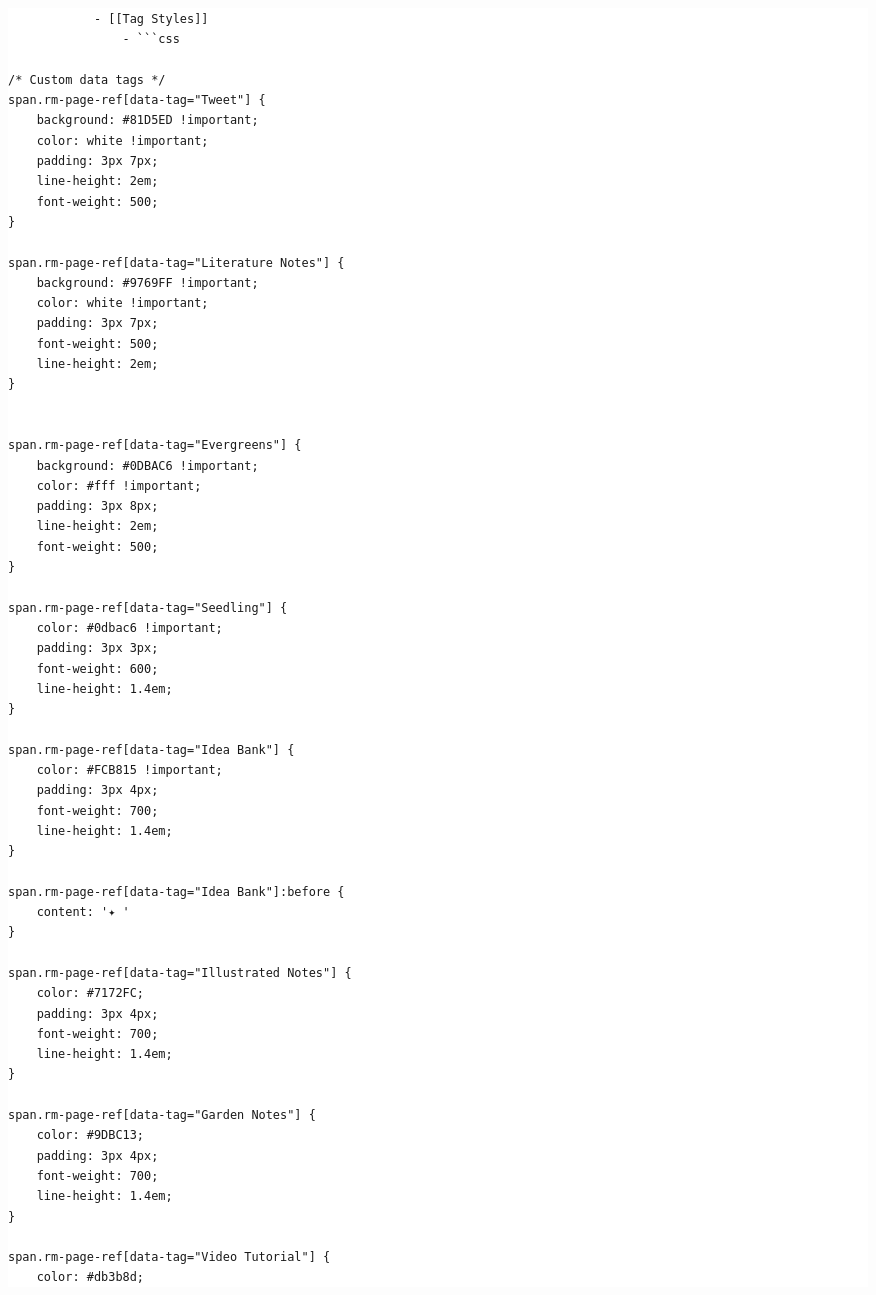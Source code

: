 ```
            - [[Tag Styles]]
                - ```css

/* Custom data tags */
span.rm-page-ref[data-tag="Tweet"] {
    background: #81D5ED !important;
    color: white !important;
    padding: 3px 7px;
    line-height: 2em;
    font-weight: 500;
}

span.rm-page-ref[data-tag="Literature Notes"] {
    background: #9769FF !important;
    color: white !important;
    padding: 3px 7px;
    font-weight: 500;
    line-height: 2em;
}


span.rm-page-ref[data-tag="Evergreens"] {
    background: #0DBAC6 !important;
    color: #fff !important;
    padding: 3px 8px;
    line-height: 2em;
    font-weight: 500;
}

span.rm-page-ref[data-tag="Seedling"] {
    color: #0dbac6 !important;
    padding: 3px 3px;
    font-weight: 600;
    line-height: 1.4em;
}

span.rm-page-ref[data-tag="Idea Bank"] {
    color: #FCB815 !important;
    padding: 3px 4px;
    font-weight: 700;
    line-height: 1.4em;
}

span.rm-page-ref[data-tag="Idea Bank"]:before {
    content: '✦ '
}

span.rm-page-ref[data-tag="Illustrated Notes"] {
    color: #7172FC;
    padding: 3px 4px;
    font-weight: 700;
    line-height: 1.4em;
}

span.rm-page-ref[data-tag="Garden Notes"] {
    color: #9DBC13;
    padding: 3px 4px;
    font-weight: 700;
    line-height: 1.4em;
}

span.rm-page-ref[data-tag="Video Tutorial"] {
    color: #db3b8d;
```